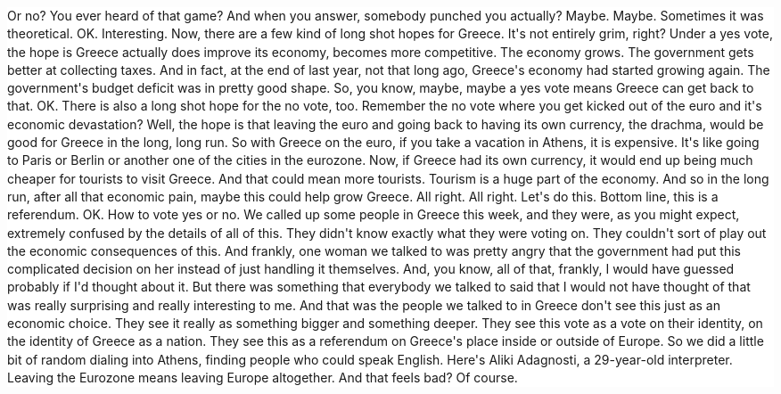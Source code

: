 Or no?
You ever heard of that game?
And when you answer, somebody punched you actually?
Maybe.
Maybe.
Sometimes it was theoretical.
OK.
Interesting.
Now, there are a few kind of long shot hopes for Greece.
It's not entirely grim, right?
Under a yes vote, the hope is Greece actually does improve its economy,
becomes more competitive.
The economy grows.
The government gets better at collecting taxes.
And in fact, at the end of last year, not that long ago,
Greece's economy had started growing again.
The government's budget deficit was in pretty good shape.
So, you know, maybe, maybe a yes vote means Greece can get back to that.
OK.
There is also a long shot hope for the no vote, too.
Remember the no vote where you get kicked out of the euro
and it's economic devastation?
Well, the hope is that leaving the euro and going back to having its own currency,
the drachma, would be good for Greece in the long, long run.
So with Greece on the euro, if you take a vacation in Athens,
it is expensive.
It's like going to Paris or Berlin or another one of the cities in the eurozone.
Now, if Greece had its own currency,
it would end up being much cheaper for tourists to visit Greece.
And that could mean more tourists.
Tourism is a huge part of the economy.
And so in the long run, after all that economic pain,
maybe this could help grow Greece.
All right.
All right. Let's do this.
Bottom line, this is a referendum.
OK.
How to vote yes or no.
We called up some people in Greece this week,
and they were, as you might expect,
extremely confused by the details of all of this.
They didn't know exactly what they were voting on.
They couldn't sort of play out the economic consequences of this.
And frankly, one woman we talked to was pretty angry
that the government had put this complicated decision on her
instead of just handling it themselves.
And, you know, all of that, frankly,
I would have guessed probably if I'd thought about it.
But there was something that everybody we talked to said
that I would not have thought of that was really surprising
and really interesting to me.
And that was the people we talked to in Greece
don't see this just as an economic choice.
They see it really as something bigger and something deeper.
They see this vote as a vote on their identity,
on the identity of Greece as a nation.
They see this as a referendum on Greece's place
inside or outside of Europe.
So we did a little bit of random dialing into Athens,
finding people who could speak English.
Here's Aliki Adagnosti, a 29-year-old interpreter.
Leaving the Eurozone means leaving Europe altogether.
And that feels bad?
Of course.